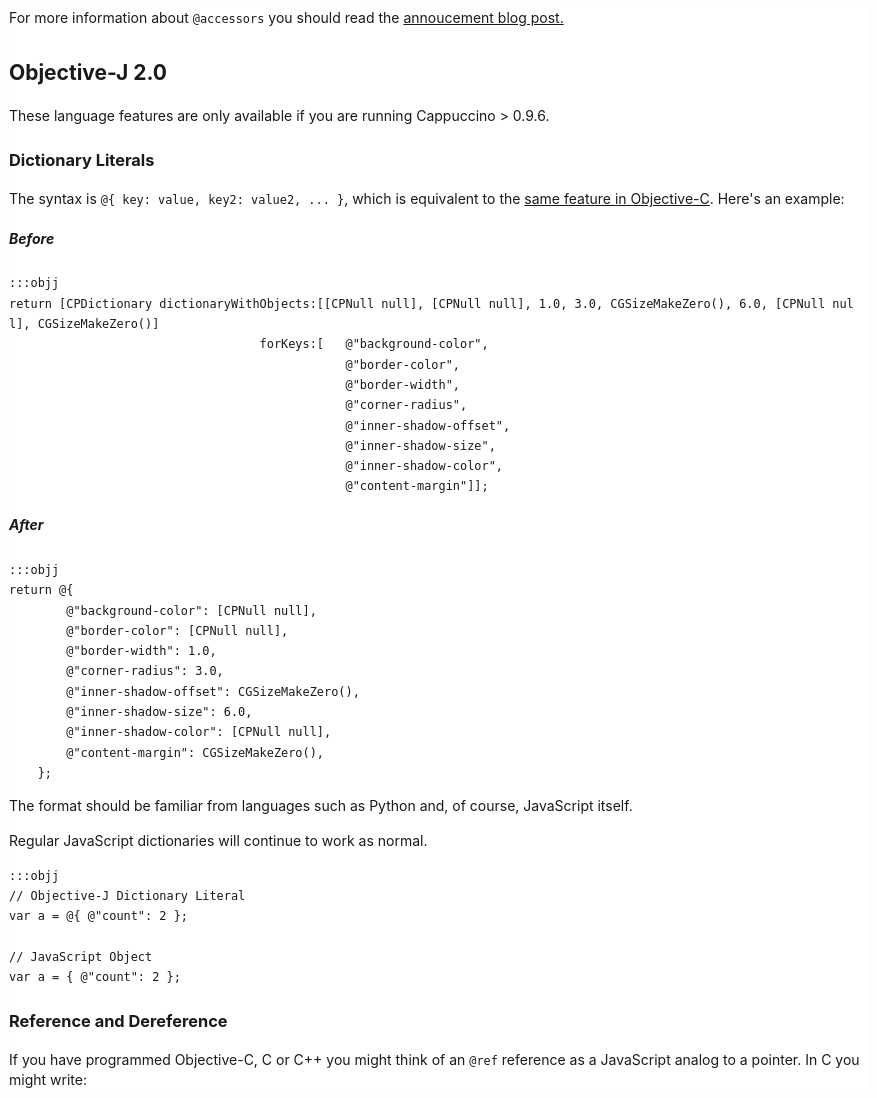 For more information about `@accessors` you should read the [annoucement blog post.](http://www.cappuccino-project.org/blog/2008/10/synthesizing-accessor-methods.html)

## Objective-J 2.0

These language features are only available if you are running Cappuccino > 0.9.6.

### Dictionary Literals

The syntax is `@{ key: value, key2: value2, ... }`, which is equivalent to the [same feature in Objective-C](http://clang.llvm.org/docs/ObjectiveCLiterals.html). Here's an example:

##### Before

    :::objj
    return [CPDictionary dictionaryWithObjects:[[CPNull null], [CPNull null], 1.0, 3.0, CGSizeMakeZero(), 6.0, [CPNull null], CGSizeMakeZero()]
                                       forKeys:[   @"background-color",
                                                   @"border-color",
                                                   @"border-width",
                                                   @"corner-radius",
                                                   @"inner-shadow-offset",
                                                   @"inner-shadow-size",
                                                   @"inner-shadow-color",
                                                   @"content-margin"]];

##### After

    :::objj
    return @{
            @"background-color": [CPNull null],
            @"border-color": [CPNull null],
            @"border-width": 1.0,
            @"corner-radius": 3.0,
            @"inner-shadow-offset": CGSizeMakeZero(),
            @"inner-shadow-size": 6.0,
            @"inner-shadow-color": [CPNull null],
            @"content-margin": CGSizeMakeZero(),
        };

The format should be familiar from languages such as Python and, of course, JavaScript itself.

Regular JavaScript dictionaries will continue to work as normal.

    :::objj
    // Objective-J Dictionary Literal
    var a = @{ @"count": 2 };

    // JavaScript Object
    var a = { @"count": 2 };

### Reference and Dereference

If you have programmed Objective-C, C or C++ you might think of an `@ref` reference as a JavaScript analog to a pointer. In C you might write:
